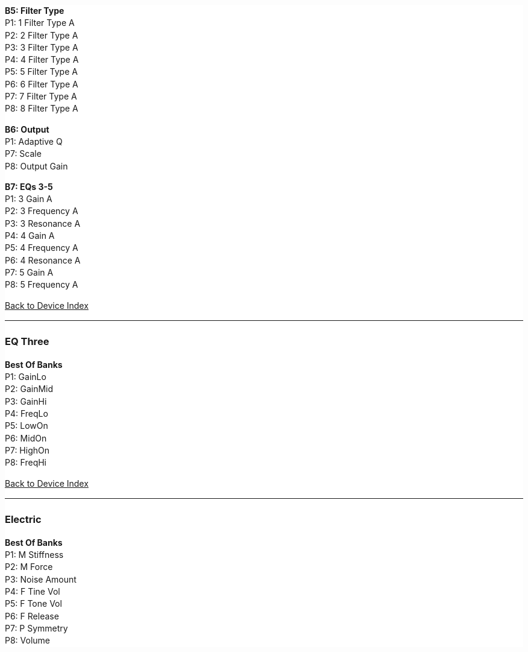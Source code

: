 **B5: Filter Type**  
P1: 1 Filter Type A  
P2: 2 Filter Type A  
P3: 3 Filter Type A  
P4: 4 Filter Type A  
P5: 5 Filter Type A  
P6: 6 Filter Type A  
P7: 7 Filter Type A  
P8: 8 Filter Type A  

**B6: Output**  
P1: Adaptive Q  
P7: Scale  
P8: Output Gain  

**B7: EQs 3-5**  
P1: 3 Gain A  
P2: 3 Frequency A  
P3: 3 Resonance A  
P4: 4 Gain A  
P5: 4 Frequency A  
P6: 4 Resonance A  
P7: 5 Gain A  
P8: 5 Frequency A  


[Back to Device Index](#device-index)

* * *

### EQ Three

**Best Of Banks**  
P1: GainLo  
P2: GainMid  
P3: GainHi  
P4: FreqLo  
P5: LowOn  
P6: MidOn  
P7: HighOn  
P8: FreqHi  


[Back to Device Index](#device-index)

* * *

### Electric

**Best Of Banks**  
P1: M Stiffness  
P2: M Force  
P3: Noise Amount  
P4: F Tine Vol  
P5: F Tone Vol  
P6: F Release  
P7: P Symmetry  
P8: Volume  
